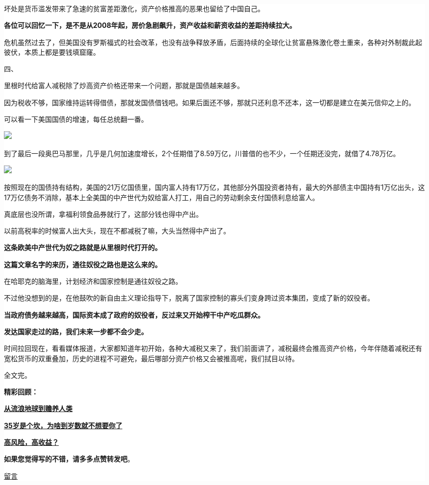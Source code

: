 坏处是货币滥发带来了急速的贫富差距激化，资产价格推高的恶果也留给了中国自己。

**各位可以回忆一下，是不是从2008年起，房价急剧飙升，资产收益和薪资收益的差距持续拉大。**

危机虽然过去了，但美国没有罗斯福式的社会改革，也没有战争释放矛盾，后面持续的全球化让贫富悬殊激化卷土重来，各种对外制裁此起彼伏，本质上都是要钱填窟窿。



四、

里根时代给富人减税除了炒高资产价格还带来一个问题，那就是国债越来越多。

因为税收不够，国家维持运转得借债，那就发国债借钱吧。如果后面还不够，那就只还利息不还本，这一切都是建立在美元信仰之上的。

可以看一下美国国债的增速，每任总统翻一番。

<img class="" data-copyright="0" data-ratio="0.712" data-s="300,640" src="https://mmbiz.qpic.cn/mmbiz_jpg/BSbL23YpK42Hs0Z6EFI2aXd3mm1sAqfoCOicnHlA15IAJWtaIAmRmsO6LpibLuEvvicL9QTiaST8jDs0g9X0icjojDw/640?wx_fmt=jpeg" data-type="jpeg" data-w="500"/>

到了最后一段奥巴马那里，几乎是几何加速度增长，2个任期借了8.59万亿，川普借的也不少，一个任期还没完，就借了4.78万亿。

<img class="" data-copyright="0" data-ratio="0.7214428857715431" data-s="300,640" src="https://mmbiz.qpic.cn/mmbiz_jpg/BSbL23YpK42Hs0Z6EFI2aXd3mm1sAqfozLoWVpqMLBadHEsib6iaJ7yhIiat5gQ6sCicQ4s07DeURDMrSdhia4lsGHw/640?wx_fmt=jpeg" data-type="jpeg" data-w="499"/>

按照现在的国债持有结构，美国的21万亿国债里，国内富人持有17万亿，其他部分外国投资者持有，最大的外部债主中国持有1万亿出头，这17万亿债务不消除，基本上全美国的中产世代为奴给富人打工，用自己的劳动剩余支付国债利息给富人。

真底层也没所谓，拿福利领食品券就行了，这部分钱也得中产出。

以前高税率的时候富人出大头，现在不都减税了嘛，大头当然得中产出了。

**这条欧美中产世代为奴之路就是从里根时代打开的。**

**这篇文章名字的来历，通往奴役之路也是这么来的。**

在哈耶克的脑海里，计划经济和国家控制是通往奴役之路。

不过他没想到的是，在他鼓吹的新自由主义理论指导下，脱离了国家控制的寡头们变身跨过资本集团，变成了新的奴役者。

**当政府债务越来越高，国际资本成了政府的奴役者，反过来又开始榨干中产吃瓜群众。**

**发达国家走过的路，我们未来一步都不会少走。**

时间拉回现在，看看媒体报道，大家都知道年初开始，各种大减税又来了，我们前面讲了，减税最终会推高资产价格，今年伴随着减税还有宽松货币的双重叠加，历史的进程不可避免，最后哪部分资产价格又会被推高呢，我们拭目以待。

全文完。

**精彩回顾：**

**[从流浪地球到赡养人类](http://mp.weixin.qq.com/s?__biz=MzU4Mzc4MzIyOA==&amp;mid=2247484172&amp;idx=1&amp;sn=44f355de55c134c8042cfbcdac16168f&amp;chksm=fda2855fcad50c497a8f0465ab04979896f98d269aeaeb6e0a371c5eda27a103d5e0f51096fc&amp;scene=21#wechat_redirect)**

[**35岁是个坎，为啥到岁数就不想要你了**](http://mp.weixin.qq.com/s?__biz=MzU4Mzc4MzIyOA==&amp;mid=2247484154&amp;idx=1&amp;sn=ff3e2701b121518247edfb0239a1e2b9&amp;chksm=fda284a9cad50dbfdcdf90fb710003017db9d40a4e3c922e6857631d7372f894726cb802f19d&amp;scene=21#wechat_redirect)

[**高风险，高收益？**](http://mp.weixin.qq.com/s?__biz=MzU4Mzc4MzIyOA==&amp;mid=2247484110&amp;idx=1&amp;sn=7c43ffc28eaff09c9ebdf82f48f8afec&amp;chksm=fda2849dcad50d8bbc739358df3d01c46bfe219df23668e33b7fd8584fa7b43f8b035bb4d63d&amp;scene=21#wechat_redirect)

**如果您觉得写的不错，请多多点赞转发吧**。&nbsp; &nbsp; &nbsp; &nbsp; &nbsp; &nbsp; &nbsp; &nbsp; &nbsp; &nbsp; &nbsp; &nbsp; &nbsp; &nbsp; &nbsp; &nbsp; &nbsp; &nbsp; &nbsp; &nbsp; &nbsp; &nbsp; &nbsp; &nbsp; &nbsp;









[留言](javascript:;)


